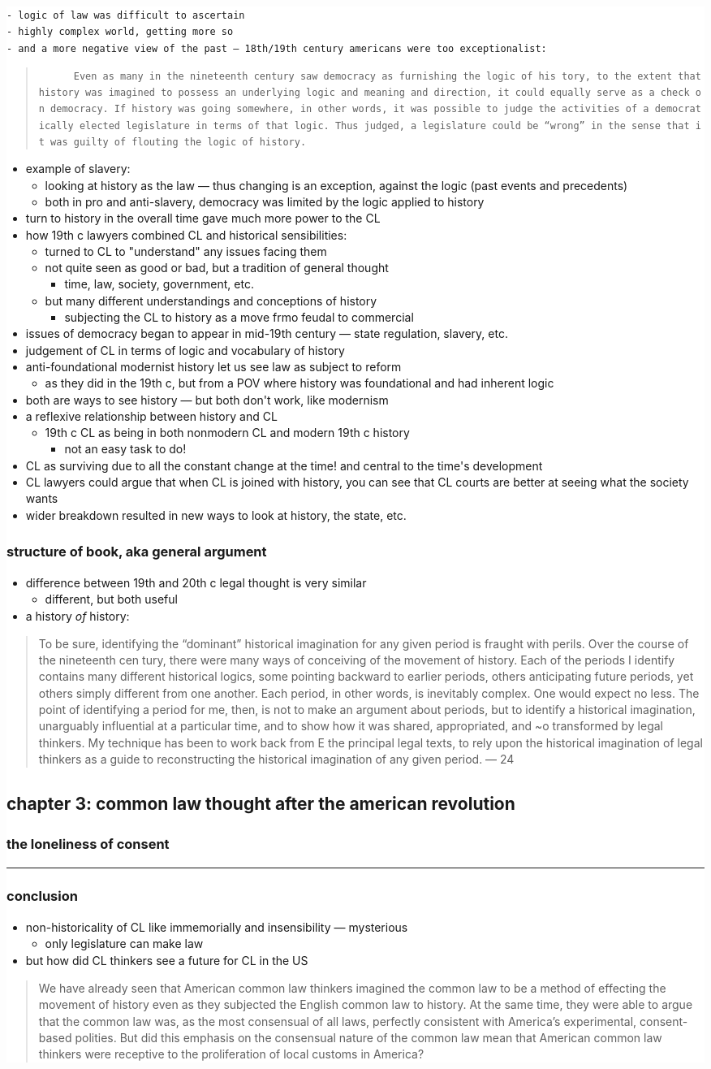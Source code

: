 	- logic of law was difficult to ascertain 
	- highly complex world, getting more so
	- and a more negative view of the past — 18th/19th century americans were too exceptionalist:
> 			Even as many in the nineteenth century saw democracy as furnishing the logic of his tory, to the extent that history was imagined to possess an underlying logic and meaning and direction, it could equally serve as a check on democracy. If history was going somewhere, in other words, it was possible to judge the activities of a democratically elected legislature in terms of that logic. Thus judged, a legislature could be “wrong” in the sense that it was guilty of flouting the logic of history.
- example of slavery: 
	- looking at history as the law — thus changing is an exception, against the logic (past events and precedents)
	- both in pro and anti-slavery, democracy was limited by the logic applied to history 
- turn to history in the overall time gave much more power to the CL 
- how 19th c lawyers combined CL and historical sensibilities: 
	- turned to CL to "understand" any issues facing them
	- not quite seen as good or bad, but a tradition of general thought 
		- time, law, society, government, etc. 
	- but many different understandings and conceptions of history 
		- subjecting the CL to history as a move frmo feudal to commercial 
- issues of democracy began to appear in mid-19th century — state regulation, slavery, etc. 
- judgement of CL in terms of logic and vocabulary of history
- anti-foundational modernist history let us see law as subject to reform
	- as they did in the 19th c, but from a POV where history was foundational and had inherent logic 
- both are ways to see history — but both don't work, like modernism
- a reflexive relationship between history and CL
	- 19th c CL as being in both nonmodern CL and modern 19th c history 
		- not an easy task to do! 
- CL as surviving due to all the constant change at the time! and central to the time's development
- CL lawyers could argue that when CL is joined with history, you can see that CL courts are better at seeing what the society wants 
- wider breakdown resulted in new ways to look at history, the state, etc.
### structure of book, aka general argument
- difference between 19th and 20th c legal thought is very similar 
	- different, but both useful 
- a history *of* history: 
> To be sure, identifying the “dominant” historical imagination for any given period is fraught with perils. Over the course of the nineteenth cen tury, there were many ways of conceiving of the movement of history. Each of the periods I identify contains many different historical logics, some pointing backward to earlier periods, others anticipating future periods, yet others simply different from one another. Each period, in other words, is inevitably complex. One would expect no less. The point of identifying a period for me, then, is not to make an argument about periods, but to identify a historical imagination, unarguably influential at a particular time, and to show how it was shared, appropriated, and ~o transformed by legal thinkers. My technique has been to work back from E the principal legal texts, to rely upon the historical imagination of legal thinkers as a guide to reconstructing the historical imagination of any given period. — 24

## chapter 3: common law thought after the american revolution
### the loneliness of consent
---
### conclusion
- non-historicality of CL like immemorially and insensibility — mysterious 
	- only legislature can make law
- but how did CL thinkers see a future for CL in the US 
> We have already seen that American common law thinkers imagined the common law to be a method of effecting the movement of history even as they subjected the English common law to history. At the same time, they were able to argue that the common law was, as the most consensual of all laws, perfectly consistent with America’s experimental, consent-based polities. But did this emphasis on the consensual nature of the common law mean that American common law thinkers were receptive to the proliferation of local customs in America?